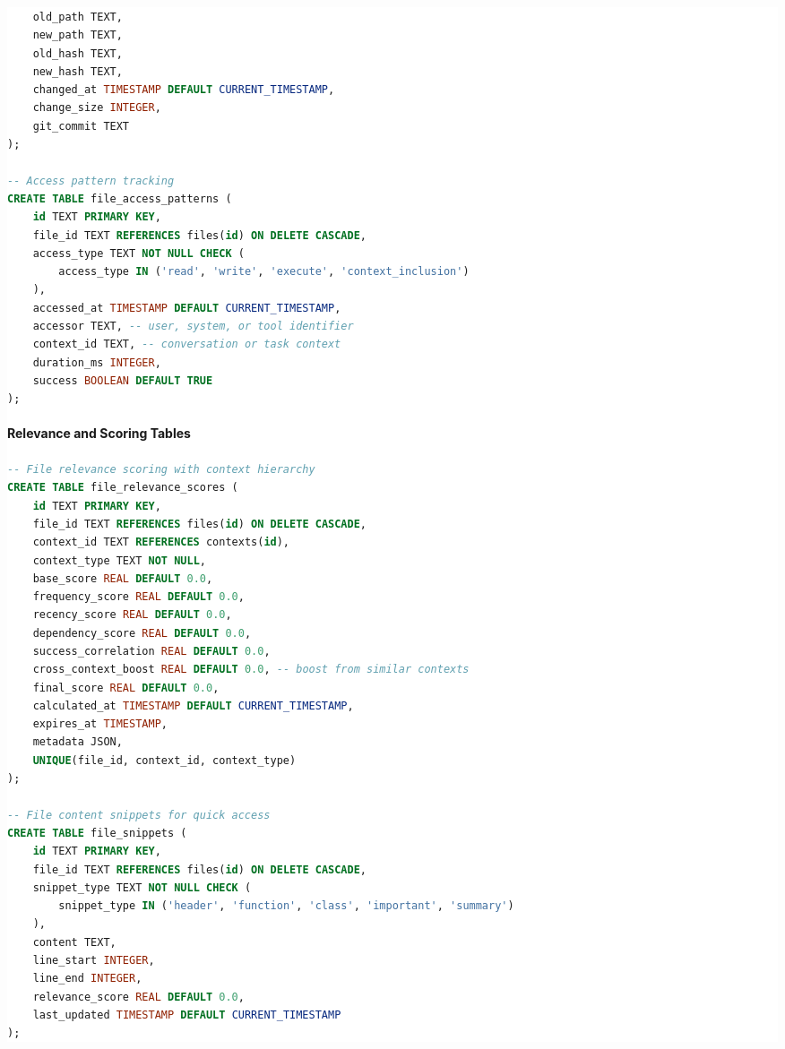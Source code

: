 ```sql
    old_path TEXT,
    new_path TEXT,
    old_hash TEXT,
    new_hash TEXT,
    changed_at TIMESTAMP DEFAULT CURRENT_TIMESTAMP,
    change_size INTEGER,
    git_commit TEXT
);

-- Access pattern tracking
CREATE TABLE file_access_patterns (
    id TEXT PRIMARY KEY,
    file_id TEXT REFERENCES files(id) ON DELETE CASCADE,
    access_type TEXT NOT NULL CHECK (
        access_type IN ('read', 'write', 'execute', 'context_inclusion')
    ),
    accessed_at TIMESTAMP DEFAULT CURRENT_TIMESTAMP,
    accessor TEXT, -- user, system, or tool identifier
    context_id TEXT, -- conversation or task context
    duration_ms INTEGER,
    success BOOLEAN DEFAULT TRUE
);
```

#### Relevance and Scoring Tables
```sql
-- File relevance scoring with context hierarchy
CREATE TABLE file_relevance_scores (
    id TEXT PRIMARY KEY,
    file_id TEXT REFERENCES files(id) ON DELETE CASCADE,
    context_id TEXT REFERENCES contexts(id),
    context_type TEXT NOT NULL,
    base_score REAL DEFAULT 0.0,
    frequency_score REAL DEFAULT 0.0,
    recency_score REAL DEFAULT 0.0,
    dependency_score REAL DEFAULT 0.0,
    success_correlation REAL DEFAULT 0.0,
    cross_context_boost REAL DEFAULT 0.0, -- boost from similar contexts
    final_score REAL DEFAULT 0.0,
    calculated_at TIMESTAMP DEFAULT CURRENT_TIMESTAMP,
    expires_at TIMESTAMP,
    metadata JSON,
    UNIQUE(file_id, context_id, context_type)
);

-- File content snippets for quick access
CREATE TABLE file_snippets (
    id TEXT PRIMARY KEY,
    file_id TEXT REFERENCES files(id) ON DELETE CASCADE,
    snippet_type TEXT NOT NULL CHECK (
        snippet_type IN ('header', 'function', 'class', 'important', 'summary')
    ),
    content TEXT,
    line_start INTEGER,
    line_end INTEGER,
    relevance_score REAL DEFAULT 0.0,
    last_updated TIMESTAMP DEFAULT CURRENT_TIMESTAMP
);
```
